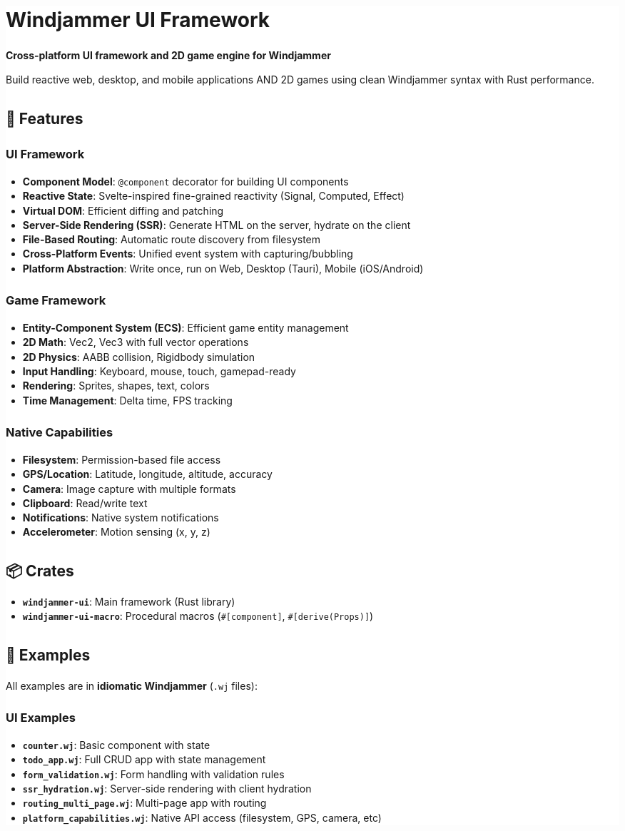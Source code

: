 # Windjammer UI Framework

**Cross-platform UI framework and 2D game engine for Windjammer**

Build reactive web, desktop, and mobile applications AND 2D games using clean Windjammer syntax with Rust performance.

## 🎨 Features

### UI Framework
- **Component Model**: `@component` decorator for building UI components
- **Reactive State**: Svelte-inspired fine-grained reactivity (Signal, Computed, Effect)
- **Virtual DOM**: Efficient diffing and patching
- **Server-Side Rendering (SSR)**: Generate HTML on the server, hydrate on the client
- **File-Based Routing**: Automatic route discovery from filesystem
- **Cross-Platform Events**: Unified event system with capturing/bubbling
- **Platform Abstraction**: Write once, run on Web, Desktop (Tauri), Mobile (iOS/Android)

### Game Framework
- **Entity-Component System (ECS)**: Efficient game entity management
- **2D Math**: Vec2, Vec3 with full vector operations
- **2D Physics**: AABB collision, Rigidbody simulation
- **Input Handling**: Keyboard, mouse, touch, gamepad-ready
- **Rendering**: Sprites, shapes, text, colors
- **Time Management**: Delta time, FPS tracking

### Native Capabilities
- **Filesystem**: Permission-based file access
- **GPS/Location**: Latitude, longitude, altitude, accuracy
- **Camera**: Image capture with multiple formats
- **Clipboard**: Read/write text
- **Notifications**: Native system notifications
- **Accelerometer**: Motion sensing (x, y, z)

## 📦 Crates

- **`windjammer-ui`**: Main framework (Rust library)
- **`windjammer-ui-macro`**: Procedural macros (`#[component]`, `#[derive(Props)]`)

## 🚀 Examples

All examples are in **idiomatic Windjammer** (`.wj` files):

### UI Examples
- **`counter.wj`**: Basic component with state
- **`todo_app.wj`**: Full CRUD app with state management
- **`form_validation.wj`**: Form handling with validation rules
- **`ssr_hydration.wj`**: Server-side rendering with client hydration
- **`routing_multi_page.wj`**: Multi-page app with routing
- **`platform_capabilities.wj`**: Native API access (filesystem, GPS, camera, etc)
